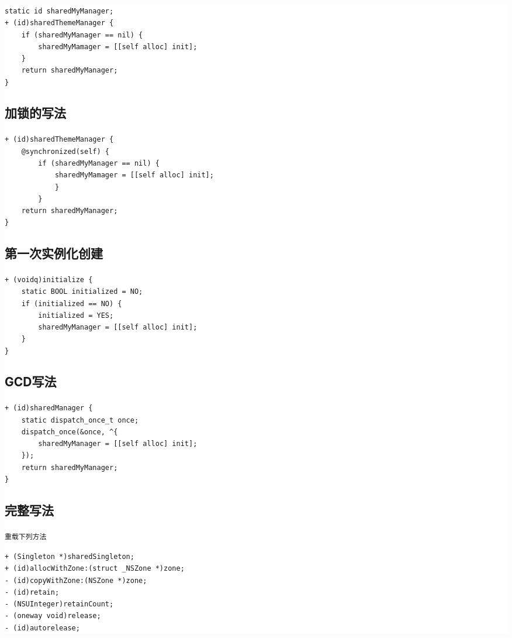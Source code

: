 	static id sharedMyManager;
	+ (id)sharedThemeManager {
		if (sharedMyManager == nil) {
			sharedMyMamager = [[self alloc] init];
		}
		return sharedMyManager;
	}

<a name="加锁的写法"></a>
<h2 id="加锁的写法"> 加锁的写法 </h2>

	+ (id)sharedThemeManager {
		@synchronized(self) {
			if (sharedMyManager == nil) {
				sharedMyMamager = [[self alloc] init];
				}
			}
		return sharedMyManager;
	}


<a name="第一次实例化创建"></a>
<h2 id="第一次实例化创建"> 第一次实例化创建 </h2>

	+ (voidq)initialize {
		static BOOL initialized = NO;
		if (initialized == NO) {
			initialized = YES;
			sharedMyManager = [[self alloc] init];
		}
	}

<a name="GCD写法"></a>
<h2 id="gcd写法"> GCD写法 </h2>

	+ (id)sharedManager {
		static dispatch_once_t once;
		dispatch_once(&once, ^{
			sharedMyManager = [[self alloc] init];
		});
		return sharedMyManager;
	}

<a name="完整写法"></a>
<h2 id="完整写法"> 完整写法 </h2>

`重载下列方法`

	+ (Singleton *)sharedSingleton;
	+ (id)allocWithZone:(struct _NSZone *)zone;
	- (id)copyWithZone:(NSZone *)zone;
	- (id)retain;
	- (NSUInteger)retainCount;
	- (oneway void)release;
	- (id)autorelease;
